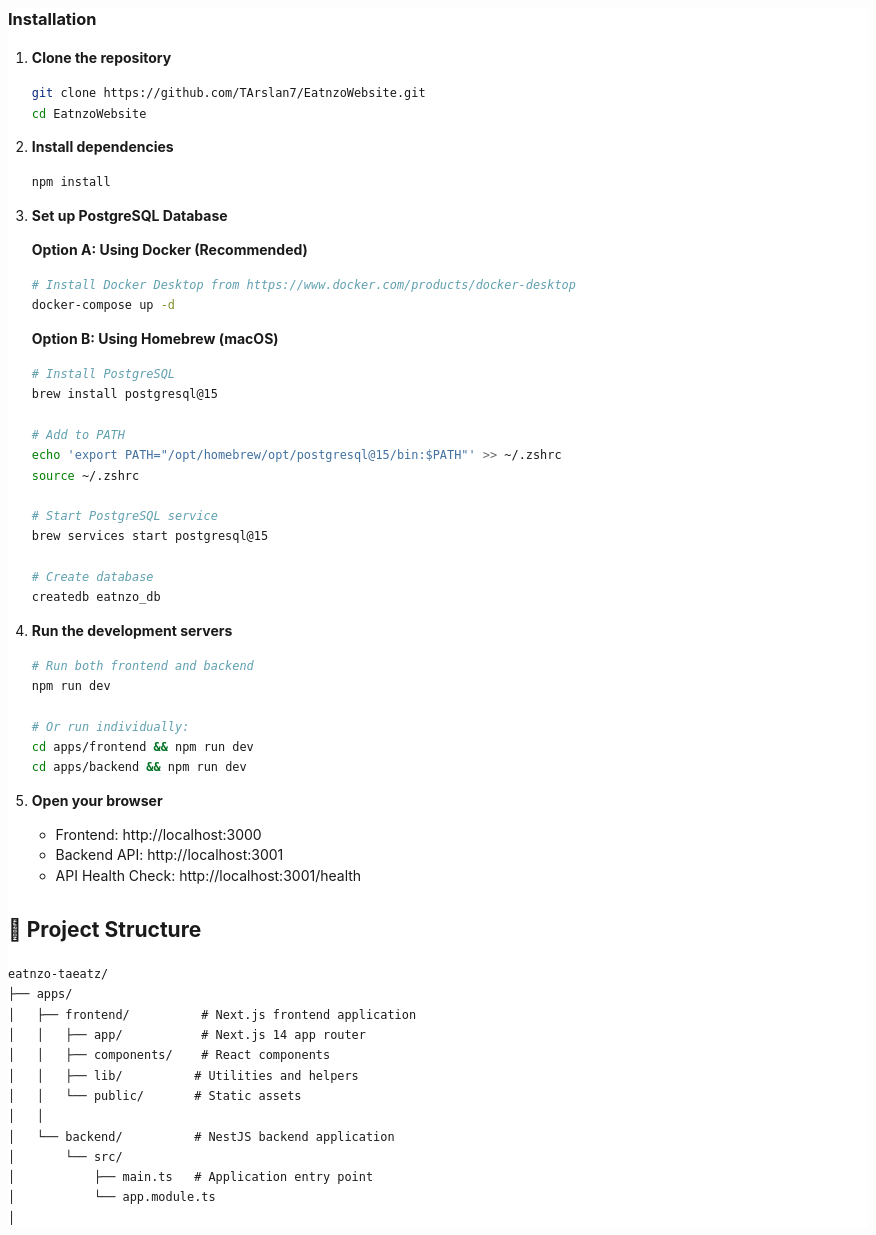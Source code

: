 ### Installation

1. **Clone the repository**
   ```bash
   git clone https://github.com/TArslan7/EatnzoWebsite.git
   cd EatnzoWebsite
   ```

2. **Install dependencies**
   ```bash
   npm install
   ```

3. **Set up PostgreSQL Database**

   **Option A: Using Docker (Recommended)**
   ```bash
   # Install Docker Desktop from https://www.docker.com/products/docker-desktop
   docker-compose up -d
   ```

   **Option B: Using Homebrew (macOS)**
   ```bash
   # Install PostgreSQL
   brew install postgresql@15
   
   # Add to PATH
   echo 'export PATH="/opt/homebrew/opt/postgresql@15/bin:$PATH"' >> ~/.zshrc
   source ~/.zshrc
   
   # Start PostgreSQL service
   brew services start postgresql@15
   
   # Create database
   createdb eatnzo_db
   ```

4. **Run the development servers**
   ```bash
   # Run both frontend and backend
   npm run dev
   
   # Or run individually:
   cd apps/frontend && npm run dev
   cd apps/backend && npm run dev
   ```

5. **Open your browser**
   - Frontend: http://localhost:3000
   - Backend API: http://localhost:3001
   - API Health Check: http://localhost:3001/health

## 📁 Project Structure

```
eatnzo-taeatz/
├── apps/
│   ├── frontend/          # Next.js frontend application
│   │   ├── app/           # Next.js 14 app router
│   │   ├── components/    # React components
│   │   ├── lib/          # Utilities and helpers
│   │   └── public/       # Static assets
│   │
│   └── backend/          # NestJS backend application
│       └── src/
│           ├── main.ts   # Application entry point
│           └── app.module.ts
│
```